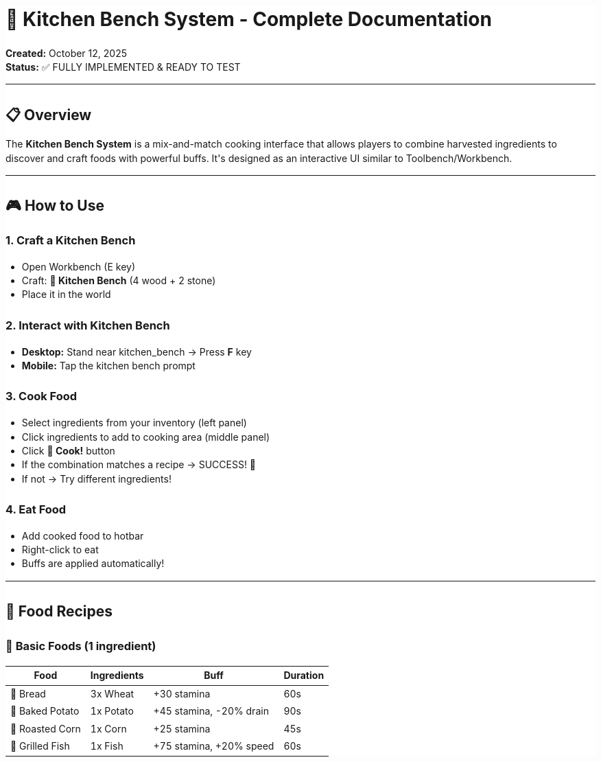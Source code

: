 # 🍳 Kitchen Bench System - Complete Documentation

**Created:** October 12, 2025  
**Status:** ✅ FULLY IMPLEMENTED & READY TO TEST

---

## 📋 Overview

The **Kitchen Bench System** is a mix-and-match cooking interface that allows players to combine harvested ingredients to discover and craft foods with powerful buffs. It's designed as an interactive UI similar to Toolbench/Workbench.

---

## 🎮 How to Use

### 1. **Craft a Kitchen Bench**
- Open Workbench (E key)
- Craft: **🍳 Kitchen Bench** (4 wood + 2 stone)
- Place it in the world

### 2. **Interact with Kitchen Bench**
- **Desktop:** Stand near kitchen_bench → Press **F** key
- **Mobile:** Tap the kitchen bench prompt

### 3. **Cook Food**
- Select ingredients from your inventory (left panel)
- Click ingredients to add to cooking area (middle panel)
- Click **🍳 Cook!** button
- If the combination matches a recipe → SUCCESS! 🎉
- If not → Try different ingredients!

### 4. **Eat Food**
- Add cooked food to hotbar
- Right-click to eat
- Buffs are applied automatically!

---

## 🥘 Food Recipes

### 🍞 **Basic Foods** (1 ingredient)

| Food | Ingredients | Buff | Duration |
|------|-------------|------|----------|
| 🍞 Bread | 3x Wheat | +30 stamina | 60s |
| 🥔 Baked Potato | 1x Potato | +45 stamina, -20% drain | 90s |
| 🌽 Roasted Corn | 1x Corn | +25 stamina | 45s |
| 🍣 Grilled Fish | 1x Fish | +75 stamina, +20% speed | 60s |
